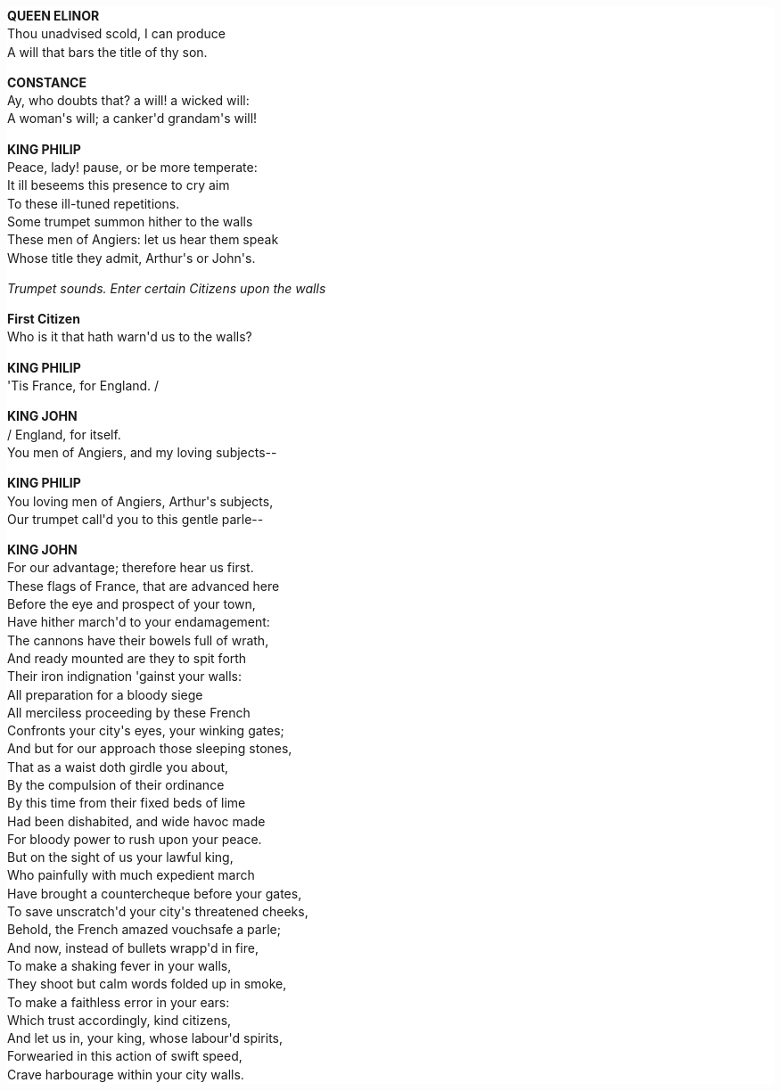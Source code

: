 **QUEEN ELINOR**  
Thou unadvised scold, I can produce  
A will that bars the title of thy son.

**CONSTANCE**  
Ay, who doubts that? a will! a wicked will:  
A woman's will; a canker'd grandam's will!

**KING PHILIP**  
Peace, lady! pause, or be more temperate:  
It ill beseems this presence to cry aim  
To these ill-tuned repetitions.  
Some trumpet summon hither to the walls  
These men of Angiers: let us hear them speak  
Whose title they admit, Arthur's or John's.

*Trumpet sounds. Enter certain Citizens upon the walls*

**First Citizen**  
Who is it that hath warn'd us to the walls?

**KING PHILIP**  
'Tis France, for England. /

**KING JOHN**  
/ England, for itself.  
You men of Angiers, and my loving subjects--

**KING PHILIP**  
You loving men of Angiers, Arthur's subjects,  
Our trumpet call'd you to this gentle parle--

**KING JOHN**  
For our advantage; therefore hear us first.  
These flags of France, that are advanced here  
Before the eye and prospect of your town,  
Have hither march'd to your endamagement:  
The cannons have their bowels full of wrath,  
And ready mounted are they to spit forth  
Their iron indignation 'gainst your walls:  
All preparation for a bloody siege  
All merciless proceeding by these French  
Confronts your city's eyes, your winking gates;  
And but for our approach those sleeping stones,  
That as a waist doth girdle you about,  
By the compulsion of their ordinance  
By this time from their fixed beds of lime  
Had been dishabited, and wide havoc made  
For bloody power to rush upon your peace.  
But on the sight of us your lawful king,  
Who painfully with much expedient march  
Have brought a countercheque before your gates,  
To save unscratch'd your city's threatened cheeks,  
Behold, the French amazed vouchsafe a parle;  
And now, instead of bullets wrapp'd in fire,  
To make a shaking fever in your walls,  
They shoot but calm words folded up in smoke,  
To make a faithless error in your ears:  
Which trust accordingly, kind citizens,  
And let us in, your king, whose labour'd spirits,  
Forwearied in this action of swift speed,  
Crave harbourage within your city walls.
